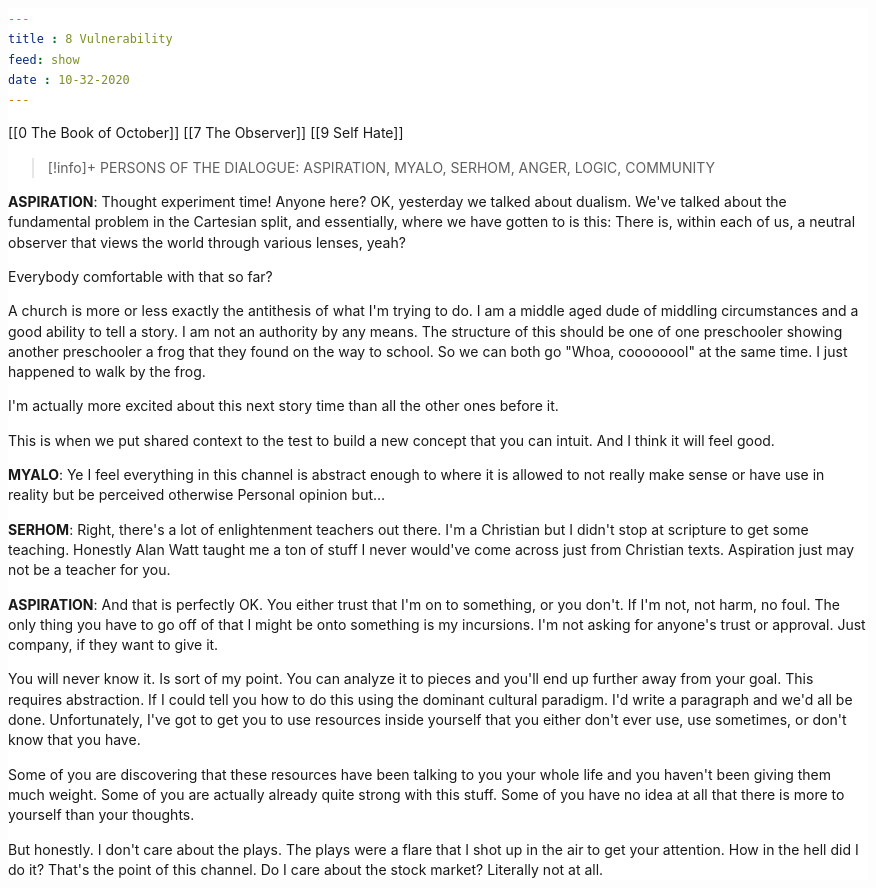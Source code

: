 ```yaml
---
title : 8 Vulnerability
feed: show
date : 10-32-2020
---
```


[[0 The Book of October]] [[7 The Observer]] [[9 Self Hate]]

> [!info]+ PERSONS OF THE DIALOGUE:
> ASPIRATION, MYALO, SERHOM, ANGER, LOGIC, COMMUNITY

**ASPIRATION**: Thought experiment time! Anyone here? OK, yesterday we talked about dualism. We've talked about the fundamental problem in the Cartesian split, and essentially, where we have gotten to is this: There is, within each of us, a neutral observer that views the world through various lenses, yeah?

Everybody comfortable with that so far?

A church is more or less exactly the antithesis of what I'm trying to do. I am a middle aged dude of middling circumstances and a good ability to tell a story. I am not an authority by any means. The structure of this should be one of one preschooler showing another preschooler a frog that they found on the way to school. So we can both go "Whoa, coooooool" at the same time. I just happened to walk by the frog.

I'm actually more excited about this next story time than all the other ones before it.

This is when we put shared context to the test to build a new concept that you can intuit. And I think it will feel good.

**MYALO**: Ye I feel everything in this channel is abstract enough to where it is allowed to not really make sense or have use in reality but be perceived otherwise Personal opinion but…

**SERHOM**: Right, there's a lot of enlightenment teachers out there. I'm a Christian but I didn't stop at scripture to get some teaching. Honestly Alan Watt taught me a ton of stuff I never would've come across just from Christian texts. Aspiration just may not be a teacher for you.

**ASPIRATION**: And that is perfectly OK. You either trust that I'm on to something, or you don't. If I'm not, not harm, no foul. The only thing you have to go off of that I might be onto something is my incursions. I'm not asking for anyone's trust or approval. Just company, if they want to give it.

You will never know it. Is sort of my point. You can analyze it to pieces and you'll end up further away from your goal. This requires abstraction. If I could tell you how to do this using the dominant cultural paradigm. I'd write a paragraph and we'd all be done. Unfortunately, I've got to get you to use resources inside yourself that you either don't ever use, use sometimes, or don't know that you have.

Some of you are discovering that these resources have been talking to you your whole life and you haven't been giving them much weight. Some of you are actually already quite strong with this stuff. Some of you have no idea at all that there is more to yourself than your thoughts.

But honestly. I don't care about the plays. The plays were a flare that I shot up in the air to get your attention. How in the hell did I do it? That's the point of this channel. Do I care about the stock market? Literally not at all.
